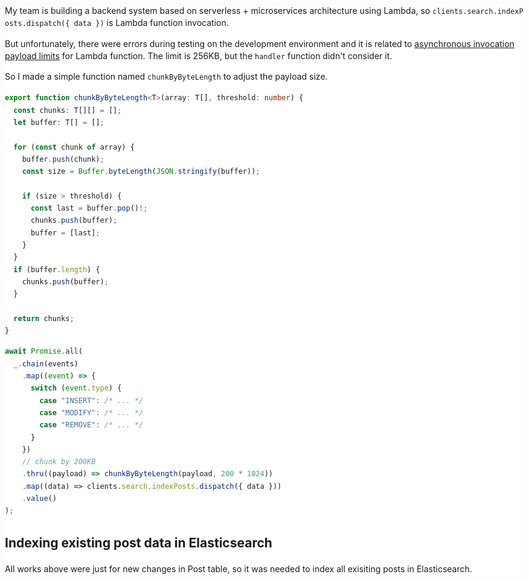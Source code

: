 My team is building a backend system based on serverless + microservices architecture using Lambda, so `clients.search.indexPosts.dispatch({ data })` is Lambda function invocation.

But unfortunately, there were errors during testing on the development environment and it is related to [asynchronous invocation payload limits](https://docs.aws.amazon.com/lambda/latest/dg/gettingstarted-limits.html#function-configuration-deployment-and-execution) for Lambda function. The limit is 256KB, but the `handler` function didn't consider it.

So I made a simple function named `chunkByByteLength` to adjust the payload size.

```typescript
export function chunkByByteLength<T>(array: T[], threshold: number) {
  const chunks: T[][] = [];
  let buffer: T[] = [];

  for (const chunk of array) {
    buffer.push(chunk);
    const size = Buffer.byteLength(JSON.stringify(buffer));

    if (size > threshold) {
      const last = buffer.pop()!;
      chunks.push(buffer);
      buffer = [last];
    }
  }
  if (buffer.length) {
    chunks.push(buffer);
  }

  return chunks;
}
```

```typescript
await Promise.all(
  _.chain(events)
    .map((event) => {
      switch (event.type) {
        case "INSERT": /* ... */
        case "MODIFY": /* ... */
        case "REMOVE": /* ... */
      }
    })
    // chunk by 200KB
    .thru((payload) => chunkByByteLength(payload, 200 * 1024))
    .map((data) => clients.search.indexPosts.dispatch({ data }))
    .value()
);
```

## Indexing existing post data in Elasticsearch

All works above were just for new changes in Post table, so it was needed to index all exisiting posts in Elasticsearch.
